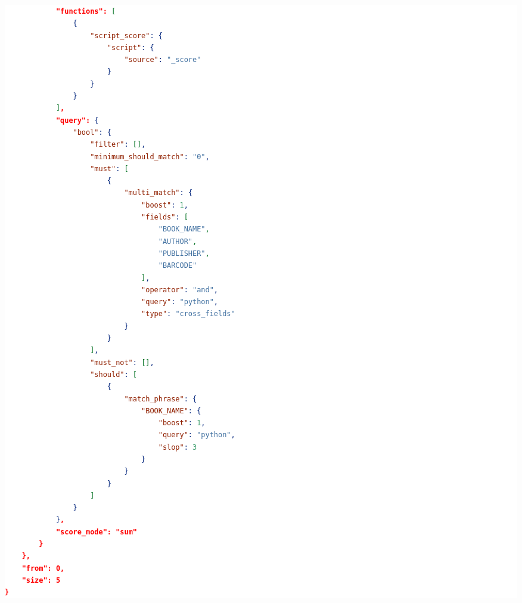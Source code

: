 ```json
            "functions": [
                {
                    "script_score": {
                        "script": {
                            "source": "_score"
                        }
                    }
                }
            ],
            "query": {
                "bool": {
                    "filter": [],
                    "minimum_should_match": "0",
                    "must": [
                        {
                            "multi_match": {
                                "boost": 1,
                                "fields": [
                                    "BOOK_NAME",
                                    "AUTHOR",
                                    "PUBLISHER",
                                    "BARCODE"
                                ],
                                "operator": "and",
                                "query": "python",
                                "type": "cross_fields"
                            }
                        }
                    ],
                    "must_not": [],
                    "should": [
                        {
                            "match_phrase": {
                                "BOOK_NAME": {
                                    "boost": 1,
                                    "query": "python",
                                    "slop": 3
                                }
                            }
                        }
                    ]
                }
            },
            "score_mode": "sum"
        }
    },
    "from": 0,
    "size": 5
}
```

